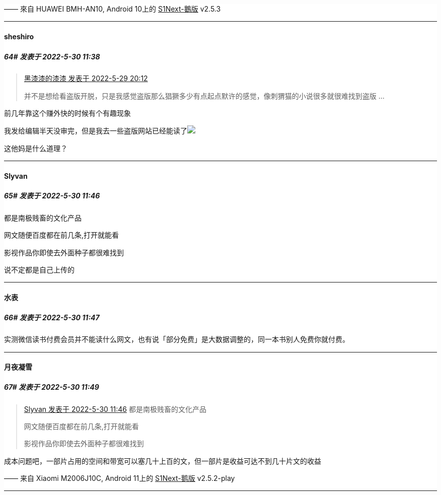 —— 來自 HUAWEI BMH-AN10, Android 10上的 [S1Next-鵝版](https://github.com/ykrank/S1-Next/releases) v2.5.3

*****

####  sheshiro  
##### 64#       发表于 2022-5-30 11:38

<blockquote><a href="httphttps://bbs.saraba1st.com/2b/forum.php?mod=redirect&amp;goto=findpost&amp;pid=56043657&amp;ptid=2072114" target="_blank">黑漆漆的漆漆 发表于 2022-5-29 20:12</a>

并不是想给看盗版开脱，只是我感觉盗版那么猖獗多少有点起点默许的感觉，像刺猬猫的小说很多就很难找到盗版 ...</blockquote>
前几年靠这个赚外快的时候有个有趣现象

我发给编辑半天没审完，但是我去一些盗版网站已经能读了<img src="https://static.saraba1st.com/image/smiley/face2017/068.png" referrerpolicy="no-referrer">

这他妈是什么道理？



*****

####  Slyvan  
##### 65#       发表于 2022-5-30 11:46

都是南极贱畜的文化产品

网文随便百度都在前几条,打开就能看

影视作品你即使去外面种子都很难找到

说不定都是自己上传的

*****

####  水表  
##### 66#       发表于 2022-5-30 11:47

实测微信读书付费会员并不能读什么网文，也有说「部分免费」是大数据调整的，同一本书别人免费你就付费。

*****

####  月夜凝雪  
##### 67#       发表于 2022-5-30 11:49

<blockquote><a href="httphttps://bbs.saraba1st.com/2b/forum.php?mod=redirect&amp;goto=findpost&amp;pid=56051791&amp;ptid=2072114" target="_blank">Slyvan 发表于 2022-5-30 11:46</a>
都是南极贱畜的文化产品

网文随便百度都在前几条,打开就能看

影视作品你即使去外面种子都很难找到</blockquote>
成本问题吧，一部片占用的空间和带宽可以塞几十上百的文，但一部片是收益可达不到几十片文的收益

—— 来自 Xiaomi M2006J10C, Android 11上的 [S1Next-鹅版](https://github.com/ykrank/S1-Next/releases) v2.5.2-play



*****
